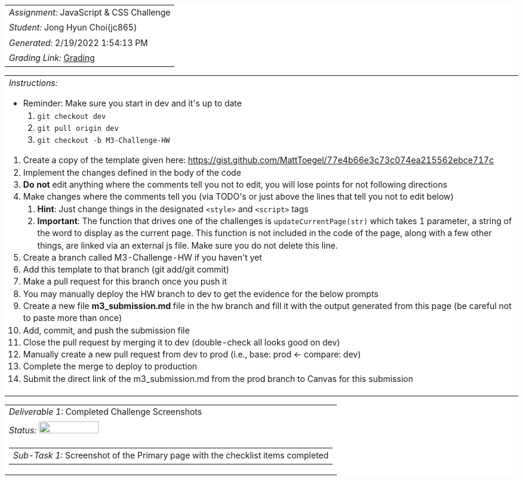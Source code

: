 <table><tr><td> <em>Assignment: </em> JavaScript & CSS Challenge</td></tr>
<tr><td> <em>Student: </em> Jong Hyun Choi(jc865)</td></tr>
<tr><td> <em>Generated: </em> 2/19/2022 1:54:13 PM</td></tr>
<tr><td> <em>Grading Link: </em> <a rel="noreferrer noopener" href="https://learn.ethereallab.app/homework/IT202-010-S22/javascript-csschallenge/grade/jc865" target="_blank">Grading</a></td></tr></table>
<table><tr><td> <em>Instructions: </em> <ul>
<li>Reminder: Make sure you start in dev and it&#39;s up to date<ol>
<li><code>git checkout dev</code></li>
<li><code>git pull origin dev</code></li>
<li><code>git checkout -b M3-Challenge-HW</code></li>
</ol>
</li>
</ul>
<ol>
<li>Create a copy of the template given here: <a href="https://gist.github.com/MattToegel/77e4b66e3c73c074ea215562ebce717c">https://gist.github.com/MattToegel/77e4b66e3c73c074ea215562ebce717c</a> </li>
<li>Implement the changes defined in the body of the code</li>
<li><strong>Do not</strong> edit anything where the comments tell you not to edit, you will lose points for not following directions</li>
<li>Make changes where the comments tell you (via TODO&#39;s or just above the lines that tell you not to edit below)<ol>
<li><strong>Hint</strong>: Just change things in the designated <code>&lt;style&gt;</code> and <code>&lt;script&gt;</code> tags</li>
<li><strong>Important</strong>: The function that drives one of the challenges is <code>updateCurrentPage(str)</code> which takes 1 parameter, a string of the word to display as the current page. This function is not included in the code of the page, along with a few other things, are linked via an external js file. Make sure you do not delete this line.</li>
</ol>
</li>
<li>Create a branch called M3-Challenge-HW if you haven&#39;t yet</li>
<li>Add this template to that branch (git add/git commit)</li>
<li>Make a pull request for this branch once you push it</li>
<li>You may manually deploy the HW branch to dev to get the evidence for the below prompts</li>
<li>Create a new file <strong>m3_submission.md</strong> file in the hw branch and fill it with the output generated from this page (be careful not to paste more than once)</li>
<li>Add, commit, and push the submission file</li>
<li>Close the pull request by merging it to dev (double-check all looks good on dev)</li>
<li>Manually create a new pull request from dev to prod (i.e., base: prod &lt;- compare: dev)</li>
<li>Complete the merge to deploy to production</li>
<li>Submit the direct link of the m3_submission.md from the prod branch to Canvas for this submission</li>
</ol>
</td></tr></table>
<table><tr><td> <em>Deliverable 1: </em> Completed Challenge Screenshots </td></tr><tr><td><em>Status: </em> <img width="100" height="20" src="https://via.placeholder.com/400x120/009955/fff?text=Complete"></td></tr>
<tr><td><table><tr><td> <em>Sub-Task 1: </em> Screenshot of the Primary page with the checklist items completed</td></tr>